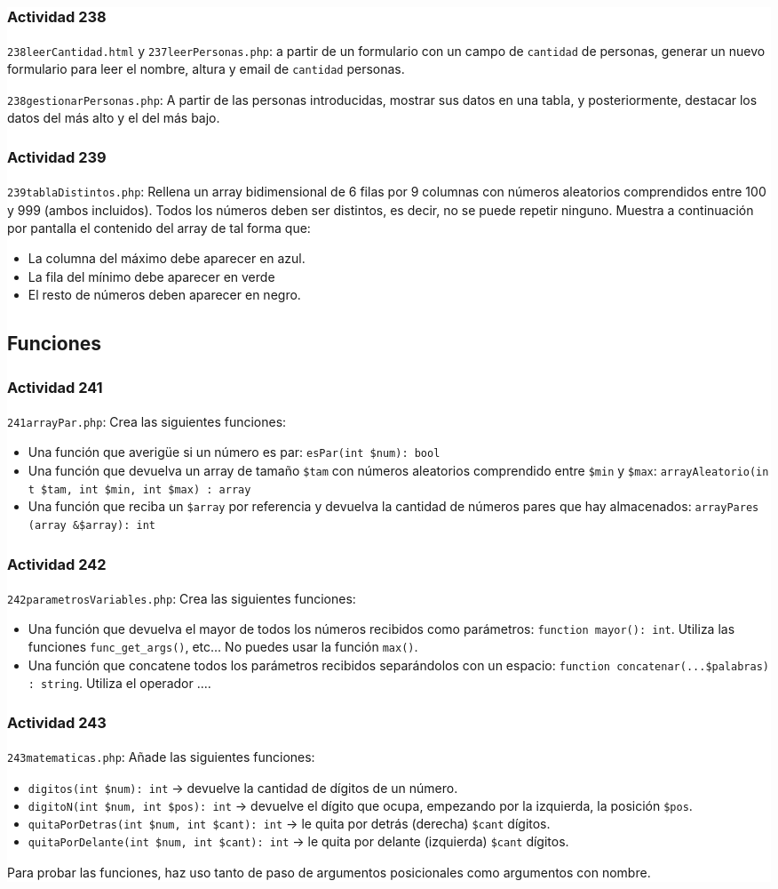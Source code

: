 ### Actividad 238

`238leerCantidad.html` y `237leerPersonas.php`: a partir de un formulario con un campo de `cantidad` de personas, generar un nuevo formulario para leer el nombre, altura y email de `cantidad` personas.

`238gestionarPersonas.php`: A partir de las personas introducidas, mostrar sus datos en una tabla, y posteriormente, destacar los datos del más alto y el del más bajo.

### Actividad 239

`239tablaDistintos.php`: Rellena un array bidimensional de 6 filas por 9 columnas con números aleatorios comprendidos entre 100 y 999 (ambos incluidos). Todos los números deben ser distintos, es decir, no se puede repetir ninguno.
Muestra a continuación por pantalla el contenido del array de tal forma que:

- La columna del máximo debe aparecer en azul.
- La fila del mínimo debe aparecer en verde
- El resto de números deben aparecer en negro.

## Funciones

### Actividad 241

`241arrayPar.php`: Crea las siguientes funciones:

- Una función que averigüe si un número es par: `esPar(int $num): bool`
- Una función que devuelva un array de tamaño `$tam` con números aleatorios comprendido entre `$min` y `$max`: `arrayAleatorio(int $tam, int $min, int $max) : array`
- Una función que reciba un `$array` por referencia y devuelva la cantidad de números pares que hay almacenados: `arrayPares(array &$array): int`

### Actividad 242

`242parametrosVariables.php`: Crea las siguientes funciones:

- Una función que devuelva el mayor de todos los números recibidos como parámetros: `function mayor(): int`. Utiliza las funciones `func_get_args()`, etc... No puedes usar la función `max()`.
- Una función que concatene todos los parámetros recibidos separándolos con un espacio: `function concatenar(...$palabras) : string`. Utiliza el operador ....

### Actividad 243

`243matematicas.php`: Añade las siguientes funciones:

- `digitos(int $num): int` → devuelve la cantidad de dígitos de un número.
- `digitoN(int $num, int $pos): int` → devuelve el dígito que ocupa, empezando por la izquierda, la posición `$pos`.
- `quitaPorDetras(int $num, int $cant): int` → le quita por detrás (derecha) `$cant` dígitos.
- `quitaPorDelante(int $num, int $cant): int` → le quita por delante (izquierda) `$cant` dígitos.

Para probar las funciones, haz uso tanto de paso de argumentos posicionales como argumentos con nombre.
